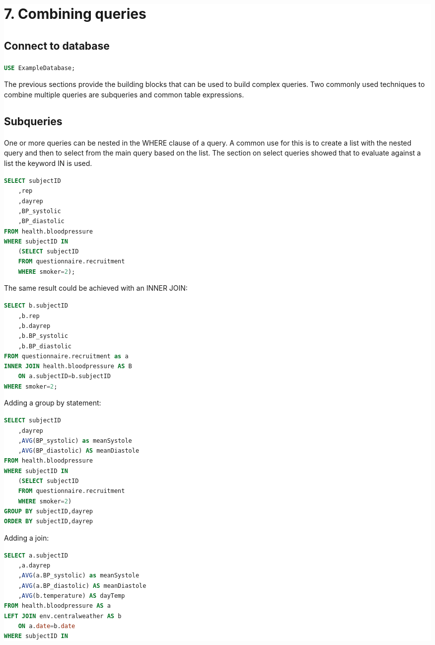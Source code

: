 # 7. Combining queries
## Connect to database
```SQL
USE ExampleDatabase;
```

The previous sections provide the building blocks that can be used to build complex queries. Two commonly used techniques to combine multiple queries are subqueries and common table expressions. 

## Subqueries 
One or more queries can be nested in the WHERE clause of a query. A common use for this is to create a list with the nested query and then to select from the main query based on the list. The section on select queries showed that to evaluate against a list the keyword IN is used.
```SQL
SELECT subjectID
	,rep
	,dayrep
	,BP_systolic
	,BP_diastolic
FROM health.bloodpressure
WHERE subjectID IN 
	(SELECT subjectID
	FROM questionnaire.recruitment
	WHERE smoker=2);
```
The same result could be achieved with an INNER JOIN:
```SQL
SELECT b.subjectID
	,b.rep
	,b.dayrep
	,b.BP_systolic
	,b.BP_diastolic
FROM questionnaire.recruitment as a
INNER JOIN health.bloodpressure AS B
	ON a.subjectID=b.subjectID
WHERE smoker=2;
```

Adding a group by statement:
```SQL
SELECT subjectID
	,dayrep
	,AVG(BP_systolic) as meanSystole
	,AVG(BP_diastolic) AS meanDiastole
FROM health.bloodpressure
WHERE subjectID IN 
	(SELECT subjectID
	FROM questionnaire.recruitment
	WHERE smoker=2)
GROUP BY subjectID,dayrep
ORDER BY subjectID,dayrep
```
Adding a join:
```SQL
SELECT a.subjectID
	,a.dayrep
	,AVG(a.BP_systolic) as meanSystole
	,AVG(a.BP_diastolic) AS meanDiastole
	,AVG(b.temperature) AS dayTemp
FROM health.bloodpressure AS a
LEFT JOIN env.centralweather AS b
	ON a.date=b.date
WHERE subjectID IN 
```